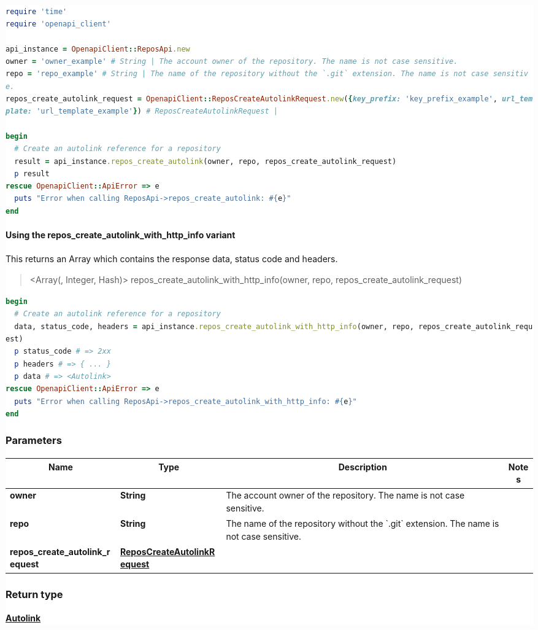 ```ruby
require 'time'
require 'openapi_client'

api_instance = OpenapiClient::ReposApi.new
owner = 'owner_example' # String | The account owner of the repository. The name is not case sensitive.
repo = 'repo_example' # String | The name of the repository without the `.git` extension. The name is not case sensitive.
repos_create_autolink_request = OpenapiClient::ReposCreateAutolinkRequest.new({key_prefix: 'key_prefix_example', url_template: 'url_template_example'}) # ReposCreateAutolinkRequest | 

begin
  # Create an autolink reference for a repository
  result = api_instance.repos_create_autolink(owner, repo, repos_create_autolink_request)
  p result
rescue OpenapiClient::ApiError => e
  puts "Error when calling ReposApi->repos_create_autolink: #{e}"
end
```

#### Using the repos_create_autolink_with_http_info variant

This returns an Array which contains the response data, status code and headers.

> <Array(<Autolink>, Integer, Hash)> repos_create_autolink_with_http_info(owner, repo, repos_create_autolink_request)

```ruby
begin
  # Create an autolink reference for a repository
  data, status_code, headers = api_instance.repos_create_autolink_with_http_info(owner, repo, repos_create_autolink_request)
  p status_code # => 2xx
  p headers # => { ... }
  p data # => <Autolink>
rescue OpenapiClient::ApiError => e
  puts "Error when calling ReposApi->repos_create_autolink_with_http_info: #{e}"
end
```

### Parameters

| Name | Type | Description | Notes |
| ---- | ---- | ----------- | ----- |
| **owner** | **String** | The account owner of the repository. The name is not case sensitive. |  |
| **repo** | **String** | The name of the repository without the &#x60;.git&#x60; extension. The name is not case sensitive. |  |
| **repos_create_autolink_request** | [**ReposCreateAutolinkRequest**](ReposCreateAutolinkRequest.md) |  |  |

### Return type

[**Autolink**](Autolink.md)
